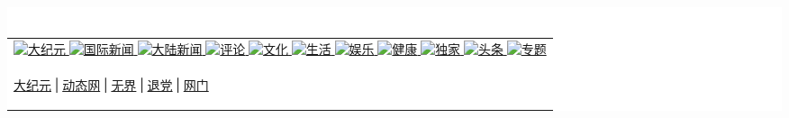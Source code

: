 <a name="1" id="1" target="_blank">
&nbsp;</a>
 <span id="1">
&nbsp;</span>
<table align=center border="0">
<tr>
<td colspan="2" valign=TOP>
<a href="/gb/nf1351518.md#1">
<img src="https://raw.githubusercontent.com/alniap312/www/master/t/djy/1.jpg" title="大纪元">
</a>
<a href="/gb/n24hr.md#1">
<img src="https://raw.githubusercontent.com/alniap312/www/master/t/djy/3.jpg" title="国际新闻">
</a>
<a href="/gb/nf1351518.md#1">
<img src="https://raw.githubusercontent.com/alniap312/www/master/t/djy/4.jpg" title="大陆新闻">
</a>
<a href="/gb/news392.md#1">
<img src="https://raw.githubusercontent.com/alniap312/www/master/t/djy/5.jpg" title="评论">
</a>
<a href="/gb/news2007.md#1">
<img src="https://raw.githubusercontent.com/alniap312/www/master/t/djy/6.jpg" title="文化">
</a>
<a href="/gb/news2008.md#1">
<img src="https://raw.githubusercontent.com/alniap312/www/master/t/djy/7.jpg" title="生活">
</a>
<a href="/gb/ncyule.md#1">
<img src="https://raw.githubusercontent.com/alniap312/www/master/t/djy/8.jpg" title="娱乐">
</a>
<a href="/gb/nsc1002.md#1">
<img src="https://raw.githubusercontent.com/alniap312/www/master/t/djy/9.jpg" title="健康">
<a href="/gb/nf6092.md#1">
<img src="https://raw.githubusercontent.com/alniap312/www/master/t/djy/10a.jpg" title="独家">
</a>
<a href="/gb/nf4514.md#1">
<img src="https://raw.githubusercontent.com/alniap312/www/master/t/djy/11.jpg" title="头条">
</a>
<a href="/gb/zt.md#1">
<img src="https://raw.githubusercontent.com/alniap312/www/master/t/djy/13.jpg" title="专题">
</a>
</td>
</tr>
<tr>
<td colspan="2" valign=TOP>
<p>
<a href="https://github.com/fqnews/djy/blob/master/gb/nf1351518.md#1" target="_blank">
大纪元</a>
 | <a href="https://tt6.jugd53.ml/xhbiwlpkx/z513m" target="_blank">
动态网</a>
 | <a href="https://tt6.jugd53.ml/xhbiwlpkx/z12e" target="_blank">
无界</a>
 | <a href="https://tt6.jugd53.ml/xhbiwlpkx/n8x" target="_blank">
退党</a>
 | <a href="https://git.io/fjHpT" target="_blank">
网门</a>